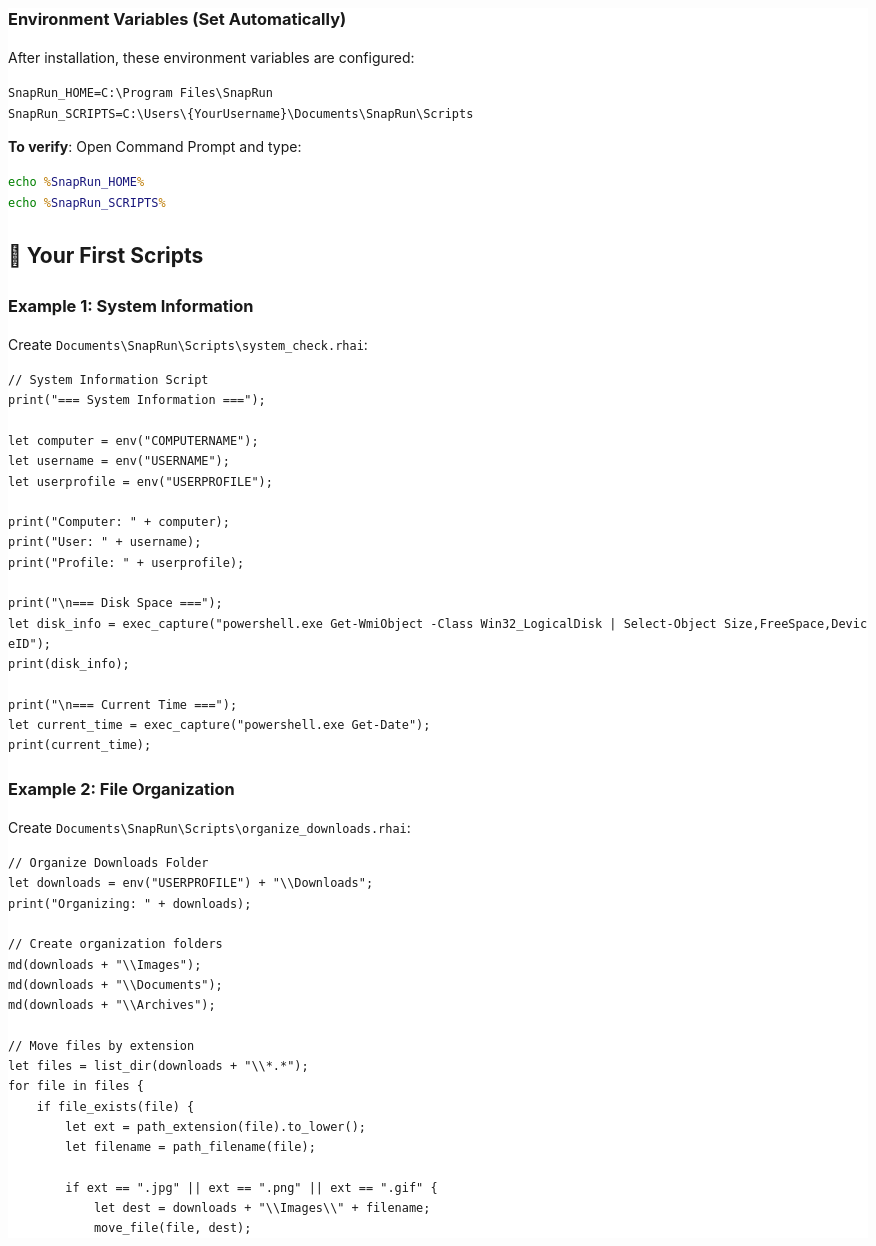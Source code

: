 ### Environment Variables (Set Automatically)

After installation, these environment variables are configured:

```env
SnapRun_HOME=C:\Program Files\SnapRun
SnapRun_SCRIPTS=C:\Users\{YourUsername}\Documents\SnapRun\Scripts
```

**To verify**: Open Command Prompt and type:
```cmd
echo %SnapRun_HOME%
echo %SnapRun_SCRIPTS%
```

## 📝 Your First Scripts

### Example 1: System Information
Create `Documents\SnapRun\Scripts\system_check.rhai`:

```rhai
// System Information Script
print("=== System Information ===");

let computer = env("COMPUTERNAME");
let username = env("USERNAME");
let userprofile = env("USERPROFILE");

print("Computer: " + computer);
print("User: " + username);
print("Profile: " + userprofile);

print("\n=== Disk Space ===");
let disk_info = exec_capture("powershell.exe Get-WmiObject -Class Win32_LogicalDisk | Select-Object Size,FreeSpace,DeviceID");
print(disk_info);

print("\n=== Current Time ===");
let current_time = exec_capture("powershell.exe Get-Date");
print(current_time);
```

### Example 2: File Organization
Create `Documents\SnapRun\Scripts\organize_downloads.rhai`:

```rhai
// Organize Downloads Folder
let downloads = env("USERPROFILE") + "\\Downloads";
print("Organizing: " + downloads);

// Create organization folders
md(downloads + "\\Images");
md(downloads + "\\Documents");
md(downloads + "\\Archives");

// Move files by extension
let files = list_dir(downloads + "\\*.*");
for file in files {
    if file_exists(file) {
        let ext = path_extension(file).to_lower();
        let filename = path_filename(file);
        
        if ext == ".jpg" || ext == ".png" || ext == ".gif" {
            let dest = downloads + "\\Images\\" + filename;
            move_file(file, dest);
```